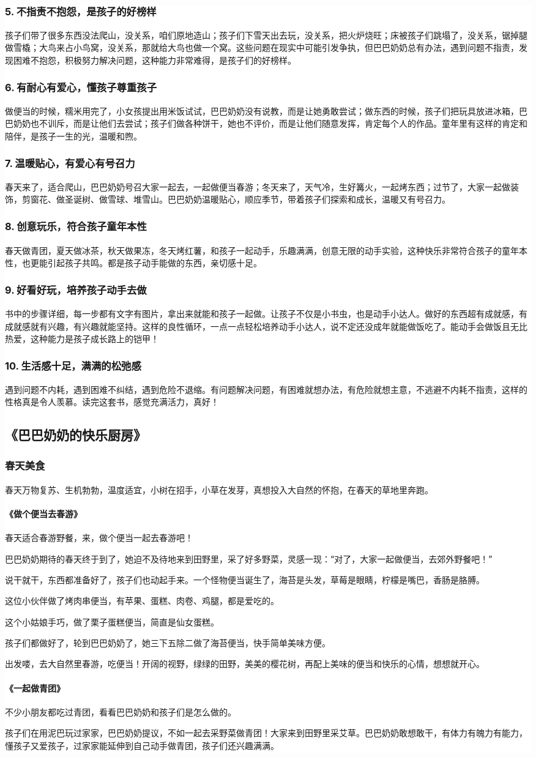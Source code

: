 ### 5. 不指责不抱怨，是孩子的好榜样

孩子们带了很多东西没法爬山，没关系，咱们原地造山；孩子们下雪天出去玩，没关系，把火炉烧旺；床被孩子们跳塌了，没关系，锯掉腿做雪橇；大鸟来占小鸟窝，没关系，那就给大鸟也做一个窝。这些问题在现实中可能引发争执，但巴巴奶奶总有办法，遇到问题不指责，发现困难不抱怨，积极努力解决问题，这种能力非常难得，是孩子们的好榜样。

### 6. 有耐心有爱心，懂孩子尊重孩子

做便当的时候，糯米用完了，小女孩提出用米饭试试，巴巴奶奶没有说教，而是让她勇敢尝试；做东西的时候，孩子们把玩具放进冰箱，巴巴奶奶也不训斥，而是让他们去尝试；孩子们做各种饼干，她也不评价，而是让他们随意发挥，肯定每个人的作品。童年里有这样的肯定和陪伴，是孩子一生的光，温暖和煦。

### 7. 温暖贴心，有爱心有号召力

春天来了，适合爬山，巴巴奶奶号召大家一起去，一起做便当春游；冬天来了，天气冷，生好篝火，一起烤东西；过节了，大家一起做装饰，剪窗花、做圣诞树、做雪球、堆雪山。巴巴奶奶温暖贴心，顺应季节，带着孩子们探索和成长，温暖又有号召力。

### 8. 创意玩乐，符合孩子童年本性

春天做青团，夏天做冰茶，秋天做果冻，冬天烤红薯，和孩子一起动手，乐趣满满，创意无限的动手实验，这种快乐非常符合孩子的童年本性，也更能引起孩子共鸣。都是孩子动手能做的东西，亲切感十足。

### 9. 好看好玩，培养孩子动手去做

书中的步骤详细，每一步都有文字有图片，拿出来就能和孩子一起做。让孩子不仅是小书虫，也是动手小达人。做好的东西超有成就感，有成就感就有兴趣，有兴趣就能坚持。这样的良性循环，一点一点轻松培养动手小达人，说不定还没成年就能做饭吃了。能动手会做饭且无比热爱，这种能力是孩子成长路上的铠甲！

### 10. 生活感十足，满满的松弛感

遇到问题不内耗，遇到困难不纠结，遇到危险不退缩。有问题解决问题，有困难就想办法，有危险就想主意，不逃避不内耗不指责，这样的性格真是令人羡慕。读完这套书，感觉充满活力，真好！

## 《巴巴奶奶的快乐厨房》

### 春天美食

春天万物复苏、生机勃勃，温度适宜，小树在招手，小草在发芽，真想投入大自然的怀抱，在春天的草地里奔跑。

#### 《做个便当去春游》

春天适合春游野餐，来，做个便当一起去春游吧！

巴巴奶奶期待的春天终于到了，她迫不及待地来到田野里，采了好多野菜，灵感一现：“对了，大家一起做便当，去郊外野餐吧！”

说干就干，东西都准备好了，孩子们也动起手来。一个怪物便当诞生了，海苔是头发，草莓是眼睛，柠檬是嘴巴，香肠是胳膊。

这位小伙伴做了烤肉串便当，有苹果、蛋糕、肉卷、鸡腿，都是爱吃的。

这个小姑娘手巧，做了栗子蛋糕便当，简直是仙女蛋糕。

孩子们都做好了，轮到巴巴奶奶了，她三下五除二做了海苔便当，快手简单美味方便。

出发喽，去大自然里春游，吃便当！开阔的视野，绿绿的田野，美美的樱花树，再配上美味的便当和快乐的心情，想想就开心。

#### 《一起做青团》

不少小朋友都吃过青团，看看巴巴奶奶和孩子们是怎么做的。

孩子们在用泥巴玩过家家，巴巴奶奶提议，不如一起去采野菜做青团！大家来到田野里采艾草。巴巴奶奶敢想敢干，有体力有魄力有能力，懂孩子又爱孩子，过家家能延伸到自己动手做青团，孩子们还兴趣满满。
